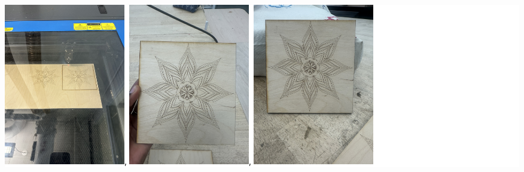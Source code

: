 <img width="200" alt="flowerlasercut" src="assets/IMG_1175.jpeg">, <img width="200" alt="flowerlasercut" src="assets/IMG_1178.jpeg">, <img width="200" alt="flowerlasercut" src="assets/IMG_1180.jpeg">